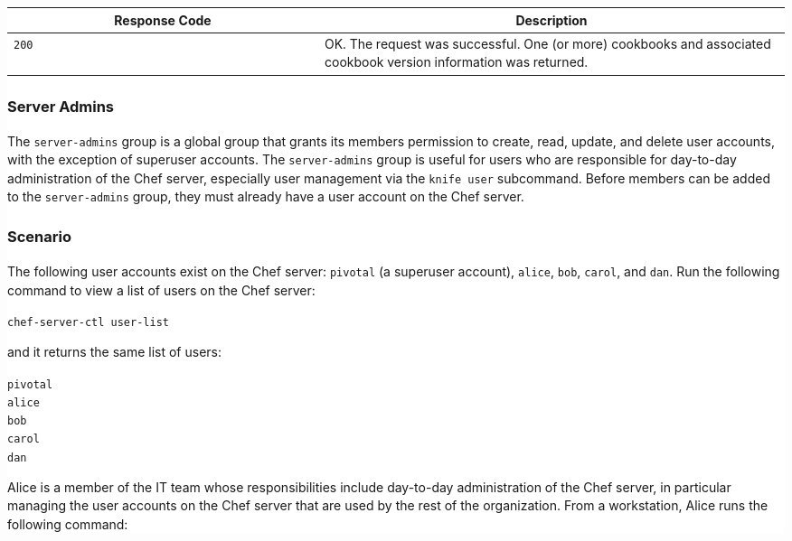 <table>
<colgroup>
<col style="width: 40%" />
<col style="width: 60%" />
</colgroup>
<thead>
<tr class="header">
<th>Response Code</th>
<th>Description</th>
</tr>
</thead>
<tbody>
<tr class="odd">
<td><code>200</code></td>
<td>OK. The request was successful. One (or more) cookbooks and associated cookbook version information was returned.</td>
</tr>
</tbody>
</table>

### Server Admins

The `server-admins` group is a global group that grants its members
permission to create, read, update, and delete user accounts, with the
exception of superuser accounts. The `server-admins` group is useful for
users who are responsible for day-to-day administration of the Chef
server, especially user management via the `knife user` subcommand.
Before members can be added to the `server-admins` group, they must
already have a user account on the Chef server.

### Scenario

The following user accounts exist on the Chef server: `pivotal` (a
superuser account), `alice`, `bob`, `carol`, and `dan`. Run the
following command to view a list of users on the Chef server:

```bash
chef-server-ctl user-list
```

and it returns the same list of users:

```bash
pivotal
alice
bob
carol
dan
```

Alice is a member of the IT team whose responsibilities include
day-to-day administration of the Chef server, in particular managing the
user accounts on the Chef server that are used by the rest of the
organization. From a workstation, Alice runs the following command:
